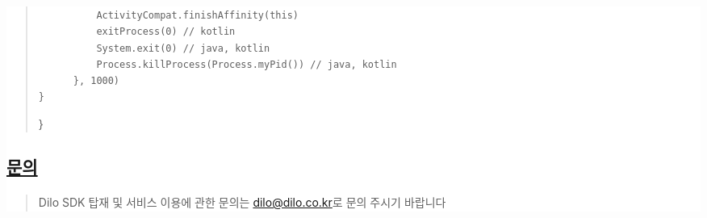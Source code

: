 >               ActivityCompat.finishAffinity(this)
>               exitProcess(0) // kotlin
>               System.exit(0) // java, kotlin
>               Process.killProcess(Process.myPid()) // java, kotlin
>           }, 1000)
>     } 
> }
> ```



## [문의](#목차)

> Dilo SDK 탑재 및 서비스 이용에 관한 문의는 [dilo@dilo.co.kr](mailto:dilo@dilo.co.kr)로 문의 주시기 바랍니다
